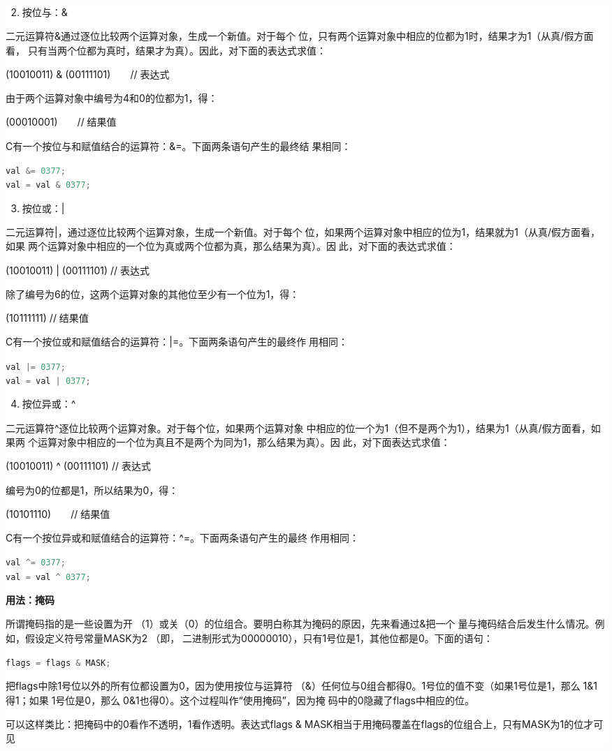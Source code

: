 2. 按位与：&

二元运算符&通过逐位比较两个运算对象，生成一个新值。对于每个 位，只有两个运算对象中相应的位都为1时，结果才为1（从真/假方面看， 只有当两个位都为真时，结果才为真）。因此，对下面的表达式求值：

(10010011) & (00111101)　　// 表达式

由于两个运算对象中编号为4和0的位都为1，得：

(00010001)　　// 结果值

C有一个按位与和赋值结合的运算符：&=。下面两条语句产生的最终结 果相同：
```C
val &= 0377;
val = val & 0377;
```

3. 按位或：|

二元运算符|，通过逐位比较两个运算对象，生成一个新值。对于每个 位，如果两个运算对象中相应的位为1，结果就为1（从真/假方面看，如果 两个运算对象中相应的一个位为真或两个位都为真，那么结果为真）。因 此，对下面的表达式求值：

(10010011) | (00111101) // 表达式

除了编号为6的位，这两个运算对象的其他位至少有一个位为1，得：

(10111111) // 结果值

C有一个按位或和赋值结合的运算符：|=。下面两条语句产生的最终作 用相同：
```C
val |= 0377;
val = val | 0377;
```

4. 按位异或：^

二元运算符^逐位比较两个运算对象。对于每个位，如果两个运算对象 中相应的位一个为1（但不是两个为1），结果为1（从真/假方面看，如果两 个运算对象中相应的一个位为真且不是两个为同为1，那么结果为真）。因 此，对下面表达式求值：

(10010011) ^ (00111101) // 表达式

编号为0的位都是1，所以结果为0，得：

(10101110)　　// 结果值

C有一个按位异或和赋值结合的运算符：^=。下面两条语句产生的最终 作用相同：
```C
val ^= 0377;
val = val ^ 0377;
```

**用法：掩码**

所谓掩码指的是一些设置为开 （1）或关（0）的位组合。要明白称其为掩码的原因，先来看通过&把一个 量与掩码结合后发生什么情况。例如，假设定义符号常量MASK为2 （即， 二进制形式为00000010），只有1号位是1，其他位都是0。下面的语句：

```C
flags = flags & MASK;
```

把flags中除1号位以外的所有位都设置为0，因为使用按位与运算符 （&）任何位与0组合都得0。1号位的值不变（如果1号位是1，那么 1&1得1；如果 1号位是0，那么 0&1也得0）。这个过程叫作“使用掩码”，因为掩 码中的0隐藏了flags中相应的位。

可以这样类比：把掩码中的0看作不透明，1看作透明。表达式flags & MASK相当于用掩码覆盖在flags的位组合上，只有MASK为1的位才可见